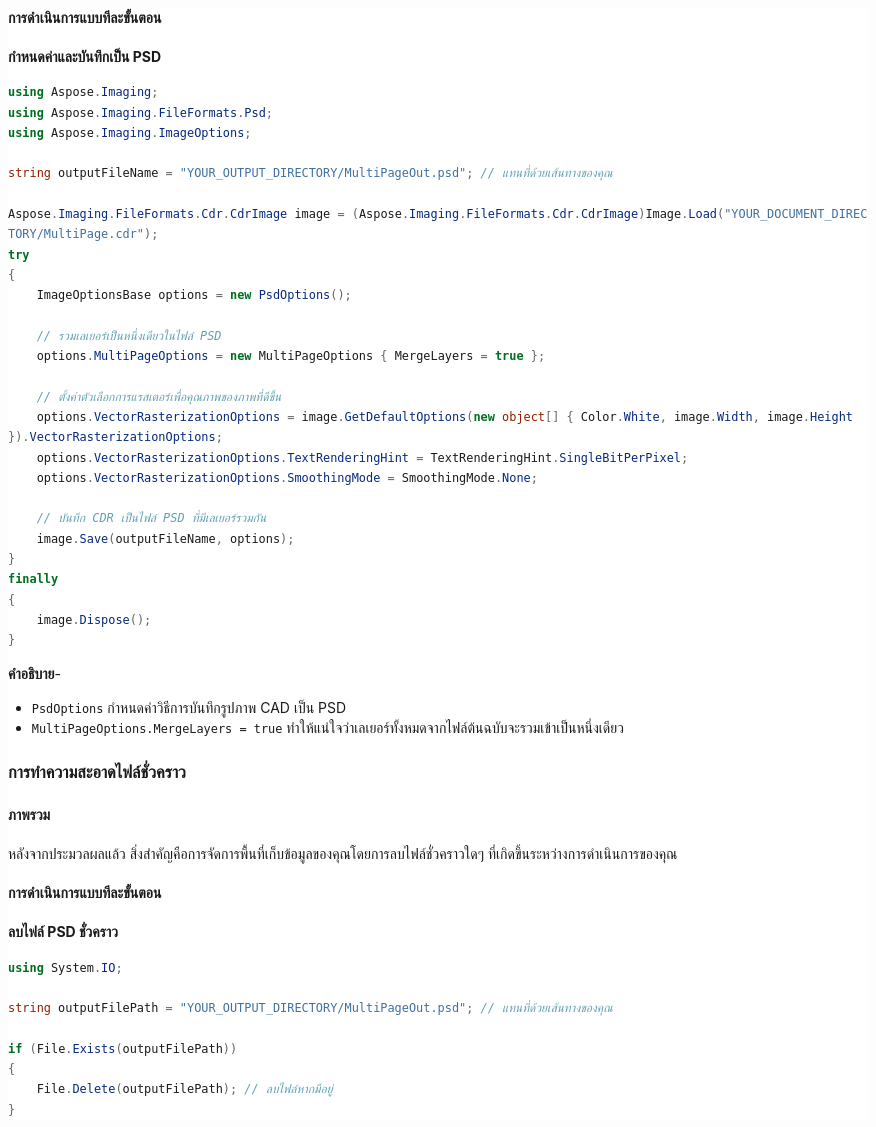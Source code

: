 #### การดำเนินการแบบทีละขั้นตอน
**กำหนดค่าและบันทึกเป็น PSD**
```csharp
using Aspose.Imaging;
using Aspose.Imaging.FileFormats.Psd;
using Aspose.Imaging.ImageOptions;

string outputFileName = "YOUR_OUTPUT_DIRECTORY/MultiPageOut.psd"; // แทนที่ด้วยเส้นทางของคุณ

Aspose.Imaging.FileFormats.Cdr.CdrImage image = (Aspose.Imaging.FileFormats.Cdr.CdrImage)Image.Load("YOUR_DOCUMENT_DIRECTORY/MultiPage.cdr");
try
{
    ImageOptionsBase options = new PsdOptions();

    // รวมเลเยอร์เป็นหนึ่งเดียวในไฟล์ PSD
    options.MultiPageOptions = new MultiPageOptions { MergeLayers = true };

    // ตั้งค่าตัวเลือกการแรสเตอร์เพื่อคุณภาพของภาพที่ดีขึ้น
    options.VectorRasterizationOptions = image.GetDefaultOptions(new object[] { Color.White, image.Width, image.Height }).VectorRasterizationOptions;
    options.VectorRasterizationOptions.TextRenderingHint = TextRenderingHint.SingleBitPerPixel;
    options.VectorRasterizationOptions.SmoothingMode = SmoothingMode.None;

    // บันทึก CDR เป็นไฟล์ PSD ที่มีเลเยอร์รวมกัน
    image.Save(outputFileName, options);
}
finally
{
    image.Dispose();
}
```
**คำอธิบาย**- 
- `PsdOptions` กำหนดค่าวิธีการบันทึกรูปภาพ CAD เป็น PSD
- `MultiPageOptions.MergeLayers = true` ทำให้แน่ใจว่าเลเยอร์ทั้งหมดจากไฟล์ต้นฉบับจะรวมเข้าเป็นหนึ่งเดียว

### การทำความสะอาดไฟล์ชั่วคราว

#### ภาพรวม
หลังจากประมวลผลแล้ว สิ่งสำคัญคือการจัดการพื้นที่เก็บข้อมูลของคุณโดยการลบไฟล์ชั่วคราวใดๆ ที่เกิดขึ้นระหว่างการดำเนินการของคุณ

#### การดำเนินการแบบทีละขั้นตอน
**ลบไฟล์ PSD ชั่วคราว**
```csharp
using System.IO;

string outputFilePath = "YOUR_OUTPUT_DIRECTORY/MultiPageOut.psd"; // แทนที่ด้วยเส้นทางของคุณ

if (File.Exists(outputFilePath))
{
    File.Delete(outputFilePath); // ลบไฟล์หากมีอยู่
}
```
